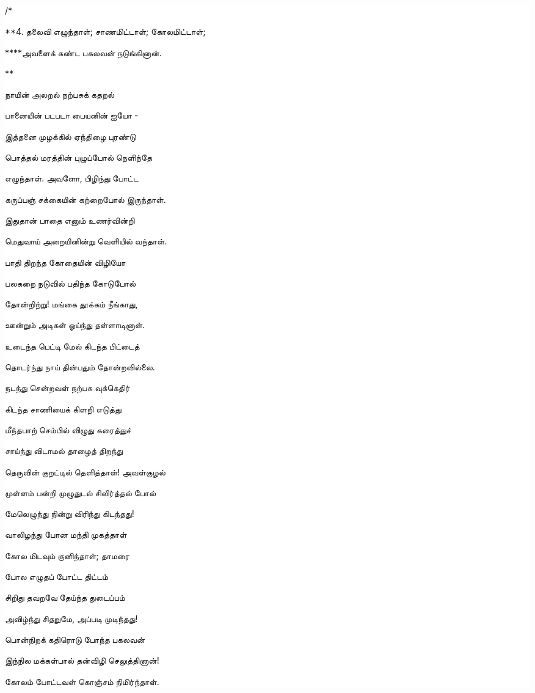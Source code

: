 /*  

**4. தலைவி எழுந்தாள்; சாணமிட்டாள்; கோலமிட்டாள்;  

****அவளைக் கண்ட பகலவன் நடுங்கினான்.  

**  

நாயின் அலறல் நற்பசுக் கதறல்  

பானையின் படபடா பையனின் ஐயோ -  

இத்தனை முழக்கில் ஏந்திழை புரண்டு  

பொத்தல் மரத்தின் புழுப்போல் நெளிந்தே  

எழுந்தாள். அவளோ, பிழிந்து போட்ட  

கருப்பஞ் சக்கையின் கற்றைபோல் இருந்தாள்.  

இதுதான் பாதை எனும் உணர்வின்றி  

மெதுவாய் அறையினின்று வெளியில் வந்தாள்.  

பாதி திறந்த கோதையின் விழியோ  

பலகறை நடுவில் பதிந்த கோடுபோல்  

தோன்றிற்று! மங்கை தூக்கம் நீங்காது,  

ஊன்றும் அடிகள் ஓய்ந்து தள்ளாடினாள்.  

உடைந்த பெட்டி மேல் கிடந்த பிட்டைத்  

தொடர்ந்து நாய் தின்பதும் தோன்றவில்லை.  

நடந்து சென்றவள் நற்பசு வுக்கெதிர்  

கிடந்த சாணியைக் கிளறி எடுத்து  

மீந்தபாற் செம்பில் விழுது கரைத்துச்  

சாய்ந்து விடாமல் தாழைத் திறந்து  

தெருவின் குறட்டில் தெளித்தாள்! அவள்குழல்  

முள்ளம் பன்றி முழுதுடல் சிலிர்த்தல் போல்  

மேலெழுந்து நின்று விரிந்து கிடந்தது!  

வாலிழந்து போன மந்தி முகத்தாள்  

கோல மிடவும் குனிந்தாள்; தாமரை  

போல எழுதப் போட்ட திட்டம்  

சிறிது தவறவே தேய்ந்த துடைப்பம்  

அவிழ்ந்து சிதறுமே, அப்படி முடிந்தது!  

பொன்நிறக் கதிரொடு போந்த பகலவன்  

இந்நில மக்கள்பால் தன்விழி செலுத்தினான்!  

கோலம் போட்டவள் கொஞ்சம் நிமிர்ந்தாள்.  
